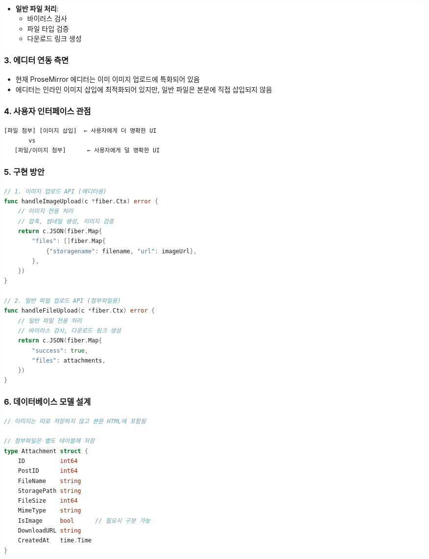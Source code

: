 - **일반 파일 처리**:
  - 바이러스 검사
  - 파일 타입 검증
  - 다운로드 링크 생성

### 3. 에디터 연동 측면

- 현재 ProseMirror 에디터는 이미 이미지 업로드에 특화되어 있음
- 에디터는 인라인 이미지 삽입에 최적화되어 있지만, 일반 파일은 본문에 직접 삽입되지 않음

### 4. 사용자 인터페이스 관점

```
[파일 첨부] [이미지 삽입]  ← 사용자에게 더 명확한 UI
       vs
   [파일/이미지 첨부]      ← 사용자에게 덜 명확한 UI
```

### 5. 구현 방안

```go
// 1. 이미지 업로드 API (에디터용)
func handleImageUpload(c *fiber.Ctx) error {
    // 이미지 전용 처리
    // 압축, 썸네일 생성, 이미지 검증
    return c.JSON(fiber.Map{
        "files": []fiber.Map{
            {"storagename": filename, "url": imageUrl},
        },
    })
}

// 2. 일반 파일 업로드 API (첨부파일용)
func handleFileUpload(c *fiber.Ctx) error {
    // 일반 파일 전용 처리
    // 바이러스 검사, 다운로드 링크 생성
    return c.JSON(fiber.Map{
        "success": true,
        "files": attachments,
    })
}
```

### 6. 데이터베이스 모델 설계

```go
// 이미지는 따로 저장하지 않고 본문 HTML에 포함됨

// 첨부파일은 별도 테이블에 저장
type Attachment struct {
    ID          int64
    PostID      int64
    FileName    string
    StoragePath string
    FileSize    int64
    MimeType    string
    IsImage     bool      // 필요시 구분 가능
    DownloadURL string
    CreatedAt   time.Time
}
```
